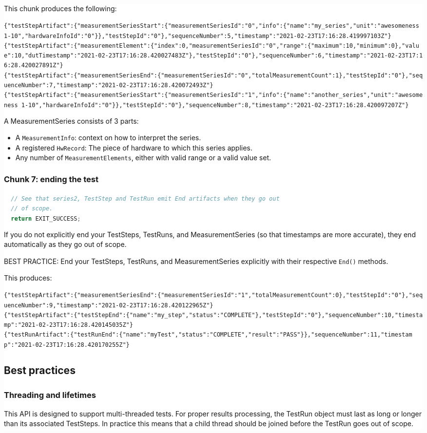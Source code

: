 ```c++
```

This chunk produces the following:

```shell
{"testStepArtifact":{"measurementSeriesStart":{"measurementSeriesId":"0","info":{"name":"my_series","unit":"awesomeness 1-10","hardwareInfoId":"0"}},"testStepId":"0"},"sequenceNumber":5,"timestamp":"2021-02-23T17:16:28.419997103Z"}
{"testStepArtifact":{"measurementElement":{"index":0,"measurementSeriesId":"0","range":{"maximum":10,"minimum":0},"value":10,"dutTimestamp":"2021-02-23T17:16:28.420027483Z"},"testStepId":"0"},"sequenceNumber":6,"timestamp":"2021-02-23T17:16:28.420027891Z"}
{"testStepArtifact":{"measurementSeriesEnd":{"measurementSeriesId":"0","totalMeasurementCount":1},"testStepId":"0"},"sequenceNumber":7,"timestamp":"2021-02-23T17:16:28.420072493Z"}
{"testStepArtifact":{"measurementSeriesStart":{"measurementSeriesId":"1","info":{"name":"another_series","unit":"awesomeness 1-10","hardwareInfoId":"0"}},"testStepId":"0"},"sequenceNumber":8,"timestamp":"2021-02-23T17:16:28.420097207Z"}
```

A MeasurementSeries consists of 3 parts:

*   A `MeasurementInfo`: context on how to interpret the series.
*   A registered `HwRecord`: The piece of hardware to which this series applies.
*   Any number of `MeasurementElements`, either with valid range or a valid
    value set.

### Chunk 7: ending the test

```c++
  // See that series2, TestStep and TestRun emit End artifacts when they go out
  // of scope.
  return EXIT_SUCCESS;
```

If you do not explicitly end your TestSteps, TestRuns, and MeasurementSeries (so
that timestamps are more accurate), they end automatically as they go out of
scope.

BEST PRACTICE: End your TestSteps, TestRuns, and MeasurementSeries explicitly
with their respective `End()` methods.

This produces:

```shell
{"testStepArtifact":{"measurementSeriesEnd":{"measurementSeriesId":"1","totalMeasurementCount":0},"testStepId":"0"},"sequenceNumber":9,"timestamp":"2021-02-23T17:16:28.420122965Z"}
{"testStepArtifact":{"testStepEnd":{"name":"my_step","status":"COMPLETE"},"testStepId":"0"},"sequenceNumber":10,"timestamp":"2021-02-23T17:16:28.420145035Z"}
{"testRunArtifact":{"testRunEnd":{"name":"myTest","status":"COMPLETE","result":"PASS"}},"sequenceNumber":11,"timestamp":"2021-02-23T17:16:28.420170255Z"}
```

## Best practices

### Threading and lifetimes

This API is designed to support multi-threaded tests. For proper results
processing, the TestRun object must last as long or longer than its associated
TestSteps. In practice this means that a child thread should be joined before
the TestRun goes out of scope.
